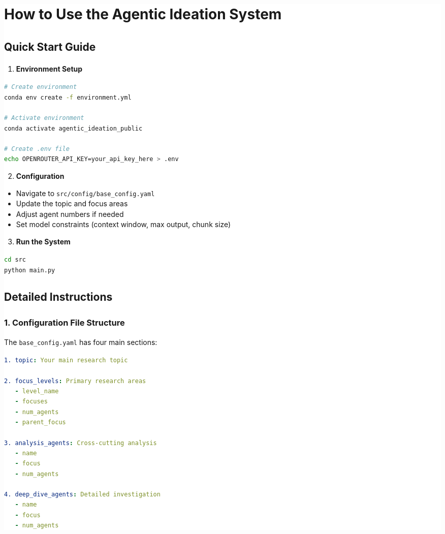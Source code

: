 # How to Use the Agentic Ideation System

## Quick Start Guide

1. **Environment Setup**
```bash
# Create environment
conda env create -f environment.yml

# Activate environment
conda activate agentic_ideation_public

# Create .env file
echo OPENROUTER_API_KEY=your_api_key_here > .env
```

2. **Configuration**
- Navigate to `src/config/base_config.yaml`
- Update the topic and focus areas
- Adjust agent numbers if needed
- Set model constraints (context window, max output, chunk size)

3. **Run the System**
```bash
cd src
python main.py
```

## Detailed Instructions

### 1. Configuration File Structure

The `base_config.yaml` has four main sections:

```yaml
1. topic: Your main research topic

2. focus_levels: Primary research areas
   - level_name
   - focuses
   - num_agents
   - parent_focus

3. analysis_agents: Cross-cutting analysis
   - name
   - focus
   - num_agents

4. deep_dive_agents: Detailed investigation
   - name
   - focus
   - num_agents
```
